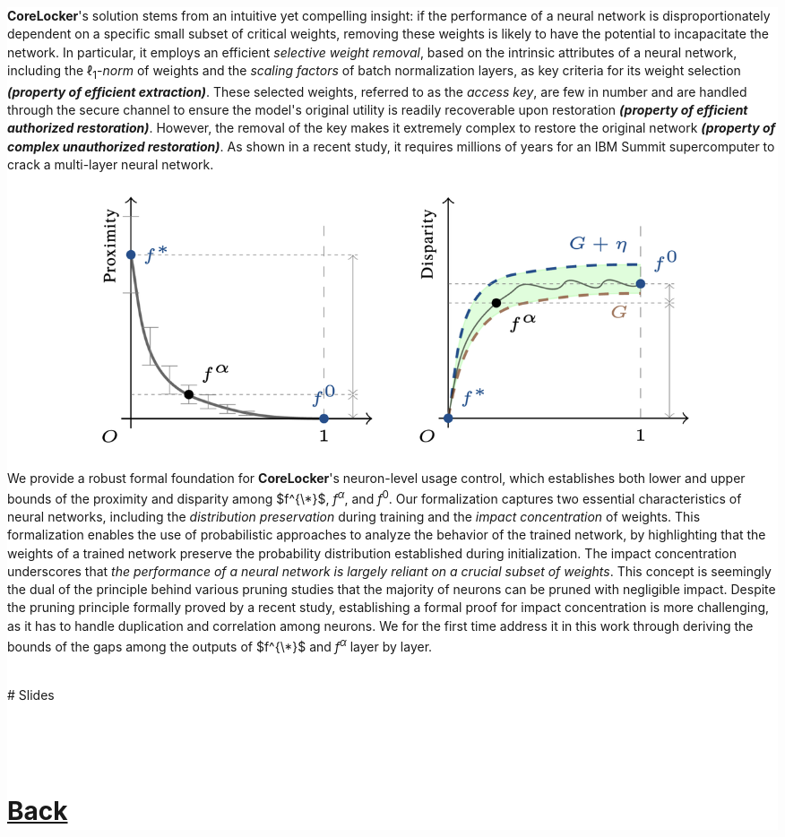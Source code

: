 **CoreLocker**'s solution stems from an intuitive yet compelling insight: if the performance of a neural network is disproportionately dependent on a specific small subset of critical weights, removing these weights is likely to have the potential to incapacitate the network. 
In particular, it employs an efficient *selective weight removal*, based on the intrinsic attributes of a neural network, including the $\ell_1$-*norm* of weights and the *scaling factors* of batch normalization layers, as key criteria for its weight selection ***(property of efficient extraction)***. These selected weights, referred to as the *access key*, are few in number and are handled through the secure channel to ensure the model's original utility is readily recoverable upon restoration ***(property of efficient authorized restoration)***. However, the removal of the key makes it extremely complex to restore the original network ***(property of complex unauthorized restoration)***. As shown in a recent study, it requires millions of years for an IBM Summit supercomputer to crack a multi-layer neural network. 

<div align="center">
    <img src="./assets/img/sp_curve.png" alt="curve" width="80%">
</div>

We provide a robust formal foundation for **CoreLocker**'s neuron-level usage control, which establishes both lower and upper bounds of the proximity and disparity among $f^{\*}$, $f^{\alpha}$, and $f^0$. Our formalization captures two essential characteristics of neural networks, including the *distribution preservation* during training and the *impact concentration* of weights. This formalization enables the use of probabilistic approaches to analyze the behavior of the trained network, by highlighting that the weights of a trained network preserve the probability distribution established during initialization.
The impact concentration underscores that *the performance of a neural network is largely reliant on a crucial subset of weights*. This concept is seemingly the dual of the principle behind various pruning studies that the majority of neurons can be pruned with negligible impact. Despite the pruning principle formally proved by a recent study, establishing a formal proof for impact concentration is more challenging, as it has to handle duplication and correlation among neurons. We for the first time address it in this work through deriving the bounds of the gaps among the outputs of $f^{\*}$ and $f^{\alpha}$ layer by layer. 

<div style="height: 20px;"></div>
# Slides
<div style="height: 20px;"></div>

<iframe src="assets/others/updated_version.pdf"></iframe>

<div style="height: 40px;"></div>


# [Back](./)
